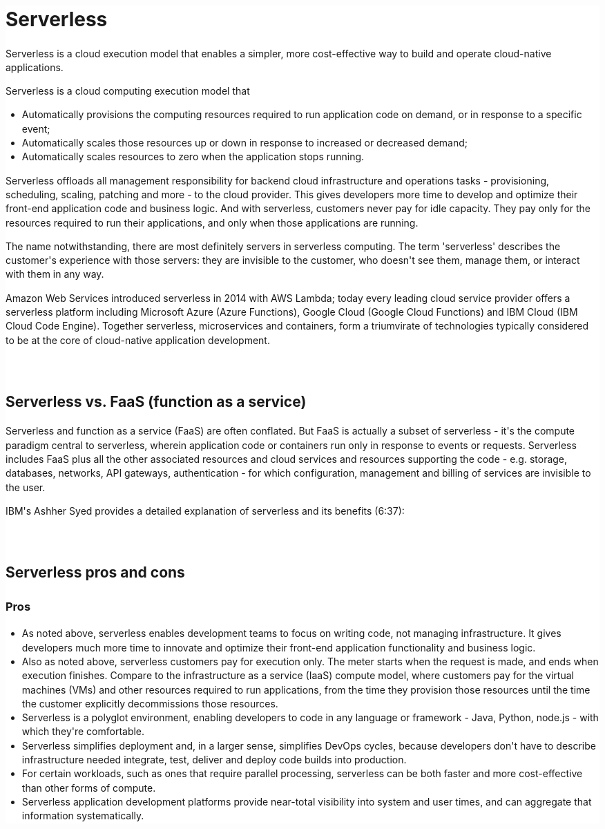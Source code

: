 # Serverless

Serverless is a cloud execution model that enables a simpler, more cost-effective way to build and operate cloud-native applications.

Serverless is a cloud computing execution model that 

- Automatically provisions the computing resources required to run application code on demand, or in response to a specific event;
- Automatically scales those resources up or down in response to increased or decreased demand;
- Automatically scales resources to zero when the application stops running. 

Serverless offloads all management responsibility for backend cloud infrastructure and operations tasks - provisioning, scheduling, scaling, patching and more - to the cloud provider. This gives developers more time to develop and optimize their front-end application code and business logic. And with serverless, customers never pay for idle capacity. They pay only for the resources required to run their applications, and only when those applications are running.

The name notwithstanding, there are most definitely servers in serverless computing. The term 'serverless' describes the customer's experience with those servers: they are invisible to the customer, who doesn't see them, manage them, or interact with them in any way.

Amazon Web Services introduced serverless in 2014 with AWS Lambda; today every leading cloud service provider offers a serverless platform including Microsoft Azure (Azure Functions), Google Cloud (Google Cloud Functions) and IBM Cloud (IBM Cloud Code Engine). Together serverless, microservices and containers, form a triumvirate of technologies typically considered to be at the core of cloud-native application development.

<br>

## Serverless vs. FaaS (function as a service)
Serverless and function as a service (FaaS) are often conflated. But FaaS is actually a subset of serverless - it's the compute paradigm central to serverless, wherein application code or containers run only in response to events or requests. Serverless includes FaaS plus all the other associated resources and cloud services and resources supporting the code - e.g. storage, databases, networks, API gateways, authentication - for which configuration, management and billing of services are invisible to the user.

IBM's Ashher Syed provides a detailed explanation of serverless and its benefits (6:37):

<br>

## Serverless pros and cons

### Pros

- As noted above, serverless enables development teams to focus on writing code, not managing infrastructure. It gives developers much more time to innovate and optimize their front-end application functionality and business logic.
- Also as noted above, serverless customers pay for execution only. The meter starts when the request is made, and ends when execution finishes. Compare to the infrastructure as a service (IaaS) compute model, where customers pay for the virtual machines (VMs) and other resources required to run applications, from the time they provision those resources until the time the customer explicitly decommissions those resources.
- Serverless is a polyglot environment, enabling developers to code in any language or framework - Java, Python, node.js - with which they're comfortable.
- Serverless simplifies deployment and, in a larger sense, simplifies DevOps cycles, because developers don't have to describe infrastructure needed integrate, test, deliver and deploy code builds into production.
- For certain workloads, such as ones that require parallel processing, serverless can be both faster and more cost-effective than other forms of compute.
- Serverless application development platforms provide near-total visibility into system and user times, and can aggregate that information systematically.
